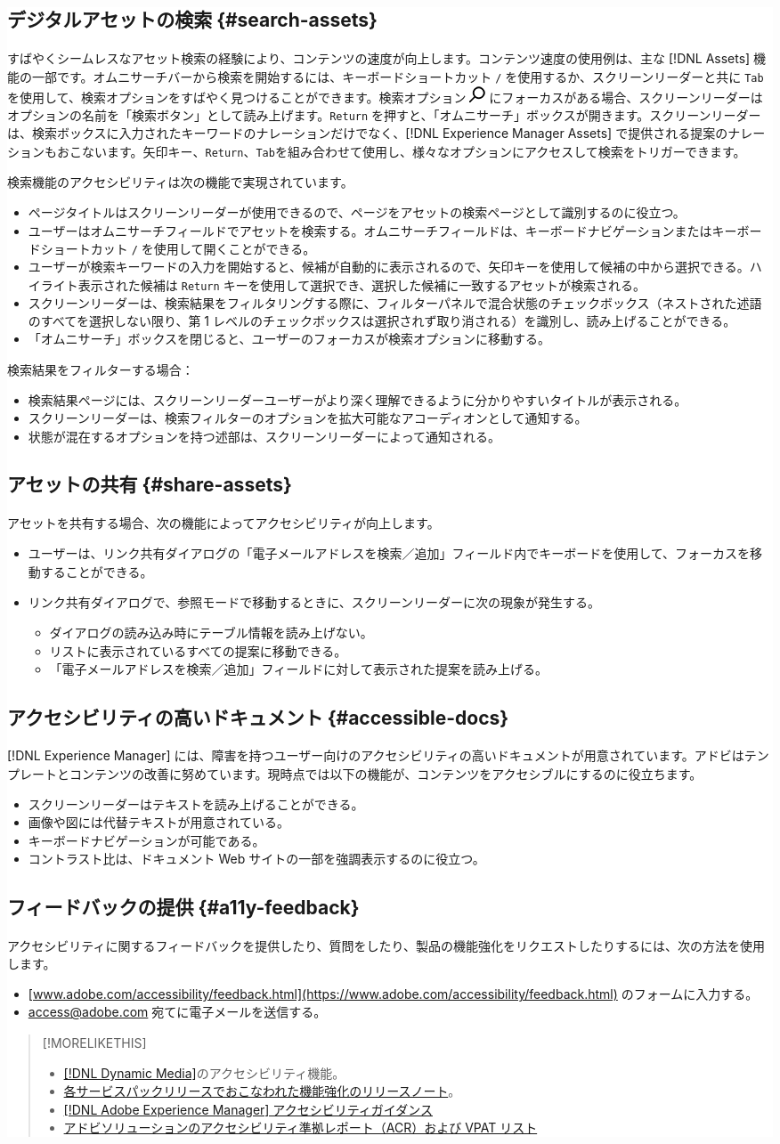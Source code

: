 ## デジタルアセットの検索 {#search-assets}

すばやくシームレスなアセット検索の経験により、コンテンツの速度が向上します。コンテンツ速度の使用例は、主な [!DNL Assets] 機能の一部です。オムニサーチバーから検索を開始するには、キーボードショートカット `/` を使用するか、スクリーンリーダーと共に `Tab` を使用して、検索オプションをすばやく見つけることができます。検索オプション ![検索オプション](assets/do-not-localize/search_icon.png) にフォーカスがある場合、スクリーンリーダーはオプションの名前を「検索ボタン」として読み上げます。`Return` を押すと、「オムニサーチ」ボックスが開きます。スクリーンリーダーは、検索ボックスに入力されたキーワードのナレーションだけでなく、[!DNL Experience Manager Assets] で提供される提案のナレーションもおこないます。矢印キー、`Return`、`Tab`を組み合わせて使用し、様々なオプションにアクセスして検索をトリガーできます。

検索機能のアクセシビリティは次の機能で実現されています。

* ページタイトルはスクリーンリーダーが使用できるので、ページをアセットの検索ページとして識別するのに役立つ。
* ユーザーはオムニサーチフィールドでアセットを検索する。オムニサーチフィールドは、キーボードナビゲーションまたはキーボードショートカット `/` を使用して開くことができる。
* ユーザーが検索キーワードの入力を開始すると、候補が自動的に表示されるので、矢印キーを使用して候補の中から選択できる。ハイライト表示された候補は `Return` キーを使用して選択でき、選択した候補に一致するアセットが検索される。
* スクリーンリーダーは、検索結果をフィルタリングする際に、フィルターパネルで混合状態のチェックボックス（ネストされた述語のすべてを選択しない限り、第 1 レベルのチェックボックスは選択されず取り消される）を識別し、読み上げることができる。
* 「オムニサーチ」ボックスを閉じると、ユーザーのフォーカスが検索オプションに移動する。

検索結果をフィルターする場合：

* 検索結果ページには、スクリーンリーダーユーザーがより深く理解できるように分かりやすいタイトルが表示される。
* スクリーンリーダーは、検索フィルターのオプションを拡大可能なアコーディオンとして通知する。
* 状態が混在するオプションを持つ述部は、スクリーンリーダーによって通知される。

## アセットの共有 {#share-assets}



アセットを共有する場合、次の機能によってアクセシビリティが向上します。

* ユーザーは、リンク共有ダイアログの「電子メールアドレスを検索／追加」フィールド内でキーボードを使用して、フォーカスを移動することができる。

* リンク共有ダイアログで、参照モードで移動するときに、スクリーンリーダーに次の現象が発生する。

   * ダイアログの読み込み時にテーブル情報を読み上げない。
   * リストに表示されているすべての提案に移動できる。
   * 「電子メールアドレスを検索／追加」フィールドに対して表示された提案を読み上げる。

## アクセシビリティの高いドキュメント {#accessible-docs}

[!DNL Experience Manager] には、障害を持つユーザー向けのアクセシビリティの高いドキュメントが用意されています。アドビはテンプレートとコンテンツの改善に努めています。現時点では以下の機能が、コンテンツをアクセシブルにするのに役立ちます。

* スクリーンリーダーはテキストを読み上げることができる。
* 画像や図には代替テキストが用意されている。
* キーボードナビゲーションが可能である。
* コントラスト比は、ドキュメント Web サイトの一部を強調表示するのに役立つ。

## フィードバックの提供 {#a11y-feedback}

アクセシビリティに関するフィードバックを提供したり、質問をしたり、製品の機能強化をリクエストしたりするには、次の方法を使用します。

* [www.adobe.com/accessibility/feedback.html](https://www.adobe.com/accessibility/feedback.html) のフォームに入力する。
* access@adobe.com 宛てに電子メールを送信する。

>[!MORELIKETHIS]
>
>* [ [!DNL Dynamic Media]](/help/assets/accessibility-dm.md)のアクセシビリティ機能。
>* [各サービスパックリリースでおこなわれた機能強化のリリースノート](/help/release-notes/new-features-latest-service-pack.md)。
>* [[!DNL Adobe Experience Manager] アクセシビリティガイダンス](/help/managing/web-accessibility.md)
>* [アドビソリューションのアクセシビリティ準拠レポート（ACR）および VPAT リスト](https://www.adobe.com/accessibility/compliance.html)

